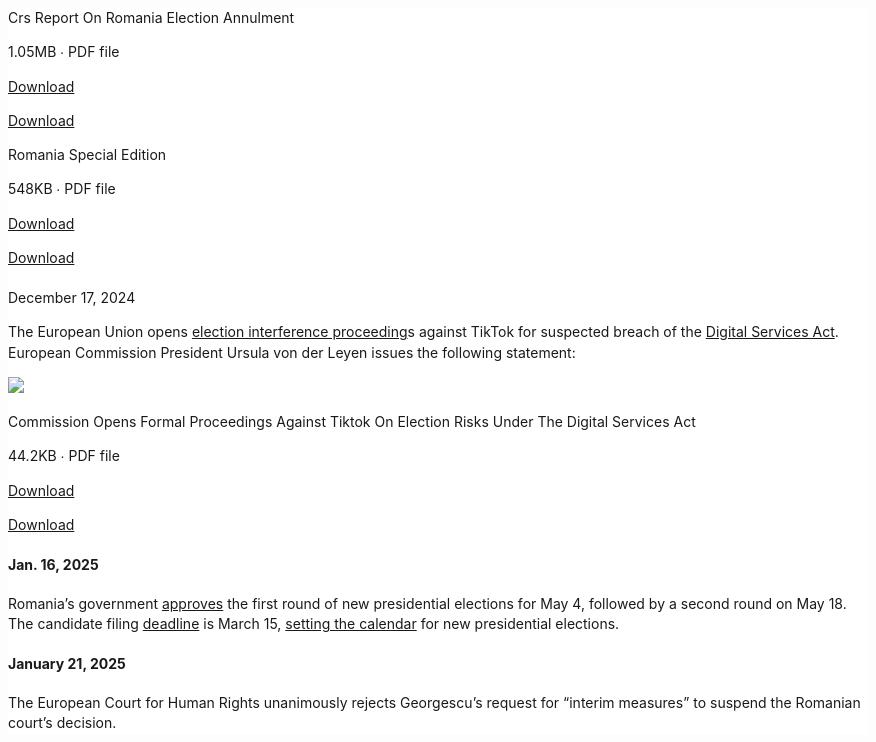 Crs Report On Romania Election Annulment

1.05MB ∙ PDF file

[Download](https://www.racket.news/api/v1/file/98d09b34-8479-47ba-960f-78417f3e976b.pdf?token=eyJ1c2VyX2lkIjoxMjMwNTgyMiwicG9zdF9pZCI6MTU4Nzc4MzUxLCJpYXQiOjE3NDE2NDE0ODgsImV4cCI6MTc0NDIzMzQ4OCwiaXNzIjoicHViLTEwNDIiLCJzdWIiOiJwb3N0LXJlYWN0aW9uIn0.tkJGHJpoYVZEKVLd__mIos7lt1qBf_MLLZZ5SpHsMN8)

[Download](https://www.racket.news/api/v1/file/98d09b34-8479-47ba-960f-78417f3e976b.pdf?token=eyJ1c2VyX2lkIjoxMjMwNTgyMiwicG9zdF9pZCI6MTU4Nzc4MzUxLCJpYXQiOjE3NDE2NDE0ODgsImV4cCI6MTc0NDIzMzQ4OCwiaXNzIjoicHViLTEwNDIiLCJzdWIiOiJwb3N0LXJlYWN0aW9uIn0.tkJGHJpoYVZEKVLd__mIos7lt1qBf_MLLZZ5SpHsMN8)

Romania Special Edition

548KB ∙ PDF file

[Download](https://www.racket.news/api/v1/file/296ec179-e4da-4f12-903d-a1c4a2d22754.pdf?token=eyJ1c2VyX2lkIjoxMjMwNTgyMiwicG9zdF9pZCI6MTU4Nzc4MzUxLCJpYXQiOjE3NDE2NDE0ODgsImV4cCI6MTc0NDIzMzQ4OCwiaXNzIjoicHViLTEwNDIiLCJzdWIiOiJwb3N0LXJlYWN0aW9uIn0.tkJGHJpoYVZEKVLd__mIos7lt1qBf_MLLZZ5SpHsMN8)

[Download](https://www.racket.news/api/v1/file/296ec179-e4da-4f12-903d-a1c4a2d22754.pdf?token=eyJ1c2VyX2lkIjoxMjMwNTgyMiwicG9zdF9pZCI6MTU4Nzc4MzUxLCJpYXQiOjE3NDE2NDE0ODgsImV4cCI6MTc0NDIzMzQ4OCwiaXNzIjoicHViLTEwNDIiLCJzdWIiOiJwb3N0LXJlYWN0aW9uIn0.tkJGHJpoYVZEKVLd__mIos7lt1qBf_MLLZZ5SpHsMN8)

####   
December 17, 2024

The European Union opens [election interference proceeding](https://www.reuters.com/business/eu-opens-investigation-into-tiktok-over-election-interference-2024-12-17/)s against TikTok for suspected breach of the [Digital Services Act](https://digital-strategy.ec.europa.eu/en/policies/digital-services-act-package). European Commission President Ursula von der Leyen issues the following statement:

![](https://substackcdn.com/image/fetch/w_1456,c_limit,f_auto,q_auto:good,fl_progressive:steep/https%3A%2F%2Fsubstack-post-media.s3.amazonaws.com%2Fpublic%2Fimages%2F77dbc3c7-8c7f-4ea7-a211-f7db6d0c5bd4_795x372.png)

Commission Opens Formal Proceedings Against Tiktok On Election Risks Under The Digital Services Act

44.2KB ∙ PDF file

[Download](https://www.racket.news/api/v1/file/f0268612-640d-4aa5-a7f8-a883b2eb0584.pdf?token=eyJ1c2VyX2lkIjoxMjMwNTgyMiwicG9zdF9pZCI6MTU4Nzc4MzUxLCJpYXQiOjE3NDE2NDE0ODgsImV4cCI6MTc0NDIzMzQ4OCwiaXNzIjoicHViLTEwNDIiLCJzdWIiOiJwb3N0LXJlYWN0aW9uIn0.tkJGHJpoYVZEKVLd__mIos7lt1qBf_MLLZZ5SpHsMN8)

[Download](https://www.racket.news/api/v1/file/f0268612-640d-4aa5-a7f8-a883b2eb0584.pdf?token=eyJ1c2VyX2lkIjoxMjMwNTgyMiwicG9zdF9pZCI6MTU4Nzc4MzUxLCJpYXQiOjE3NDE2NDE0ODgsImV4cCI6MTc0NDIzMzQ4OCwiaXNzIjoicHViLTEwNDIiLCJzdWIiOiJwb3N0LXJlYWN0aW9uIn0.tkJGHJpoYVZEKVLd__mIos7lt1qBf_MLLZZ5SpHsMN8)

#### Jan. 16, 2025

Romania’s government [approves](https://www.reuters.com/world/europe/romania-confirms-date-tightens-rules-presidential-election-rerun-2025-01-16/) the first round of new presidential elections for May 4, followed by a second round on May 18. The candidate filing [deadline](https://www.romania-insider.com/presidential-elections-schedule-romania-2025) is March 15, [setting the calendar](https://www.romania-insider.com/presidential-elections-schedule-romania-2025) for new presidential elections.

#### January 21, 2025

The European Court for Human Rights unanimously rejects Georgescu’s request for “interim measures” to suspend the Romanian court’s decision.
